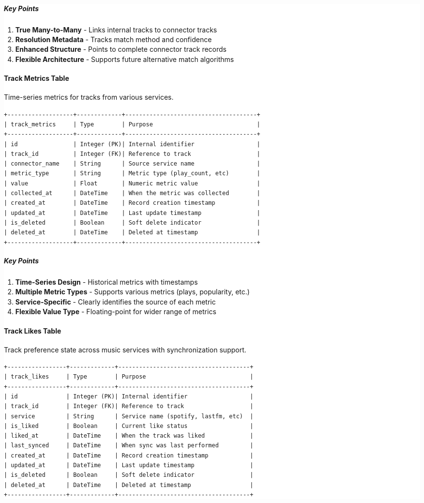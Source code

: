 ##### Key Points
1. **True Many-to-Many** - Links internal tracks to connector tracks
2. **Resolution Metadata** - Tracks match method and confidence
3. **Enhanced Structure** - Points to complete connector track records
4. **Flexible Architecture** - Supports future alternative match algorithms

#### Track Metrics Table

Time-series metrics for tracks from various services.

```
+-------------------+-------------+--------------------------------------+
| track_metrics     | Type        | Purpose                              |
+-------------------+-------------+--------------------------------------+
| id                | Integer (PK)| Internal identifier                  |
| track_id          | Integer (FK)| Reference to track                   |
| connector_name    | String      | Source service name                  |
| metric_type       | String      | Metric type (play_count, etc)        |
| value             | Float       | Numeric metric value                 |
| collected_at      | DateTime    | When the metric was collected        |
| created_at        | DateTime    | Record creation timestamp            |
| updated_at        | DateTime    | Last update timestamp                |
| is_deleted        | Boolean     | Soft delete indicator                |
| deleted_at        | DateTime    | Deleted at timestamp                 |
+-------------------+-------------+--------------------------------------+
```

##### Key Points
1. **Time-Series Design** - Historical metrics with timestamps
2. **Multiple Metric Types** - Supports various metrics (plays, popularity, etc.)
3. **Service-Specific** - Clearly identifies the source of each metric
4. **Flexible Value Type** - Floating-point for wider range of metrics

#### Track Likes Table

Track preference state across music services with synchronization support.

```
+-----------------+-------------+--------------------------------------+
| track_likes     | Type        | Purpose                              |
+-----------------+-------------+--------------------------------------+
| id              | Integer (PK)| Internal identifier                  |
| track_id        | Integer (FK)| Reference to track                   |
| service         | String      | Service name (spotify, lastfm, etc)  |
| is_liked        | Boolean     | Current like status                  |
| liked_at        | DateTime    | When the track was liked             |
| last_synced     | DateTime    | When sync was last performed         |
| created_at      | DateTime    | Record creation timestamp            |
| updated_at      | DateTime    | Last update timestamp                |
| is_deleted      | Boolean     | Soft delete indicator                |
| deleted_at      | DateTime    | Deleted at timestamp                 |
+-----------------+-------------+--------------------------------------+
```
